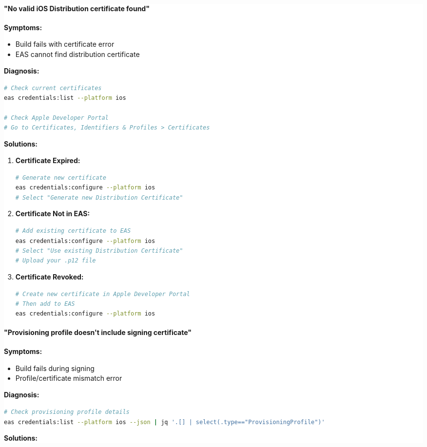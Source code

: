 #### "No valid iOS Distribution certificate found"

**Symptoms:**

- Build fails with certificate error
- EAS cannot find distribution certificate

**Diagnosis:**

```bash
# Check current certificates
eas credentials:list --platform ios

# Check Apple Developer Portal
# Go to Certificates, Identifiers & Profiles > Certificates
```

**Solutions:**

1. **Certificate Expired:**

   ```bash
   # Generate new certificate
   eas credentials:configure --platform ios
   # Select "Generate new Distribution Certificate"
   ```

2. **Certificate Not in EAS:**

   ```bash
   # Add existing certificate to EAS
   eas credentials:configure --platform ios
   # Select "Use existing Distribution Certificate"
   # Upload your .p12 file
   ```

3. **Certificate Revoked:**
   ```bash
   # Create new certificate in Apple Developer Portal
   # Then add to EAS
   eas credentials:configure --platform ios
   ```

#### "Provisioning profile doesn't include signing certificate"

**Symptoms:**

- Build fails during signing
- Profile/certificate mismatch error

**Diagnosis:**

```bash
# Check provisioning profile details
eas credentials:list --platform ios --json | jq '.[] | select(.type=="ProvisioningProfile")'
```

**Solutions:**
